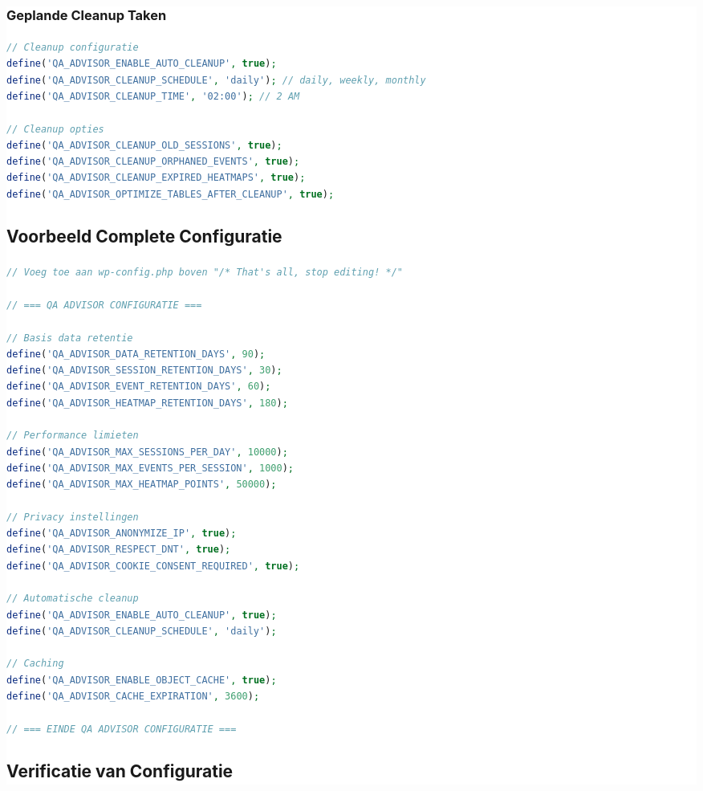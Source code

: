 ### Geplande Cleanup Taken

```php
// Cleanup configuratie
define('QA_ADVISOR_ENABLE_AUTO_CLEANUP', true);
define('QA_ADVISOR_CLEANUP_SCHEDULE', 'daily'); // daily, weekly, monthly
define('QA_ADVISOR_CLEANUP_TIME', '02:00'); // 2 AM

// Cleanup opties
define('QA_ADVISOR_CLEANUP_OLD_SESSIONS', true);
define('QA_ADVISOR_CLEANUP_ORPHANED_EVENTS', true);
define('QA_ADVISOR_CLEANUP_EXPIRED_HEATMAPS', true);
define('QA_ADVISOR_OPTIMIZE_TABLES_AFTER_CLEANUP', true);
```

## Voorbeeld Complete Configuratie

```php
// Voeg toe aan wp-config.php boven "/* That's all, stop editing! */"

// === QA ADVISOR CONFIGURATIE ===

// Basis data retentie
define('QA_ADVISOR_DATA_RETENTION_DAYS', 90);
define('QA_ADVISOR_SESSION_RETENTION_DAYS', 30);
define('QA_ADVISOR_EVENT_RETENTION_DAYS', 60);
define('QA_ADVISOR_HEATMAP_RETENTION_DAYS', 180);

// Performance limieten
define('QA_ADVISOR_MAX_SESSIONS_PER_DAY', 10000);
define('QA_ADVISOR_MAX_EVENTS_PER_SESSION', 1000);
define('QA_ADVISOR_MAX_HEATMAP_POINTS', 50000);

// Privacy instellingen
define('QA_ADVISOR_ANONYMIZE_IP', true);
define('QA_ADVISOR_RESPECT_DNT', true);
define('QA_ADVISOR_COOKIE_CONSENT_REQUIRED', true);

// Automatische cleanup
define('QA_ADVISOR_ENABLE_AUTO_CLEANUP', true);
define('QA_ADVISOR_CLEANUP_SCHEDULE', 'daily');

// Caching
define('QA_ADVISOR_ENABLE_OBJECT_CACHE', true);
define('QA_ADVISOR_CACHE_EXPIRATION', 3600);

// === EINDE QA ADVISOR CONFIGURATIE ===
```

## Verificatie van Configuratie
